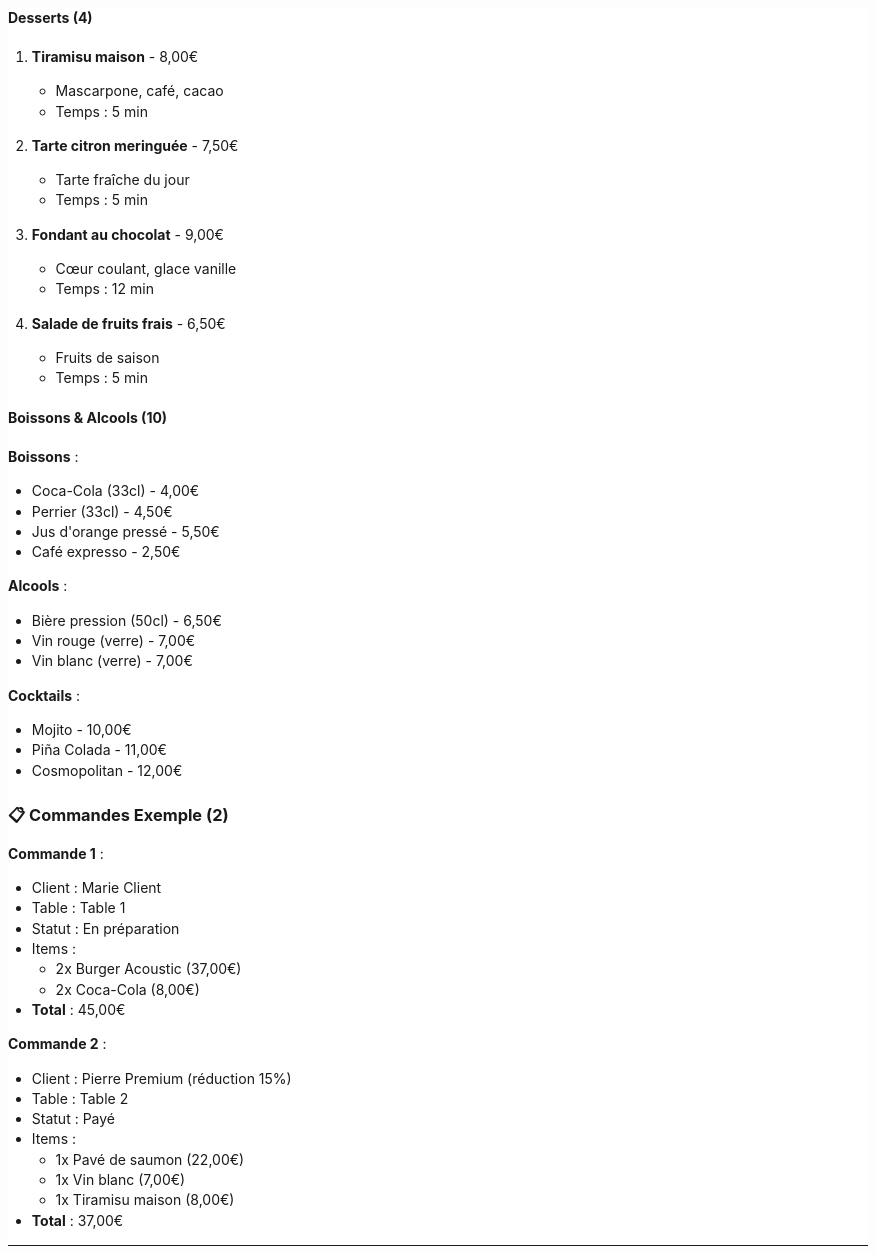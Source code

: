 #### Desserts (4)
1. **Tiramisu maison** - 8,00€
   - Mascarpone, café, cacao
   - Temps : 5 min

2. **Tarte citron meringuée** - 7,50€
   - Tarte fraîche du jour
   - Temps : 5 min

3. **Fondant au chocolat** - 9,00€
   - Cœur coulant, glace vanille
   - Temps : 12 min

4. **Salade de fruits frais** - 6,50€
   - Fruits de saison
   - Temps : 5 min

#### Boissons & Alcools (10)
**Boissons** :
- Coca-Cola (33cl) - 4,00€
- Perrier (33cl) - 4,50€
- Jus d'orange pressé - 5,50€
- Café expresso - 2,50€

**Alcools** :
- Bière pression (50cl) - 6,50€
- Vin rouge (verre) - 7,00€
- Vin blanc (verre) - 7,00€

**Cocktails** :
- Mojito - 10,00€
- Piña Colada - 11,00€
- Cosmopolitan - 12,00€

### 📋 Commandes Exemple (2)

**Commande 1** :
- Client : Marie Client
- Table : Table 1
- Statut : En préparation
- Items :
  - 2x Burger Acoustic (37,00€)
  - 2x Coca-Cola (8,00€)
- **Total** : 45,00€

**Commande 2** :
- Client : Pierre Premium (réduction 15%)
- Table : Table 2
- Statut : Payé
- Items :
  - 1x Pavé de saumon (22,00€)
  - 1x Vin blanc (7,00€)
  - 1x Tiramisu maison (8,00€)
- **Total** : 37,00€

---